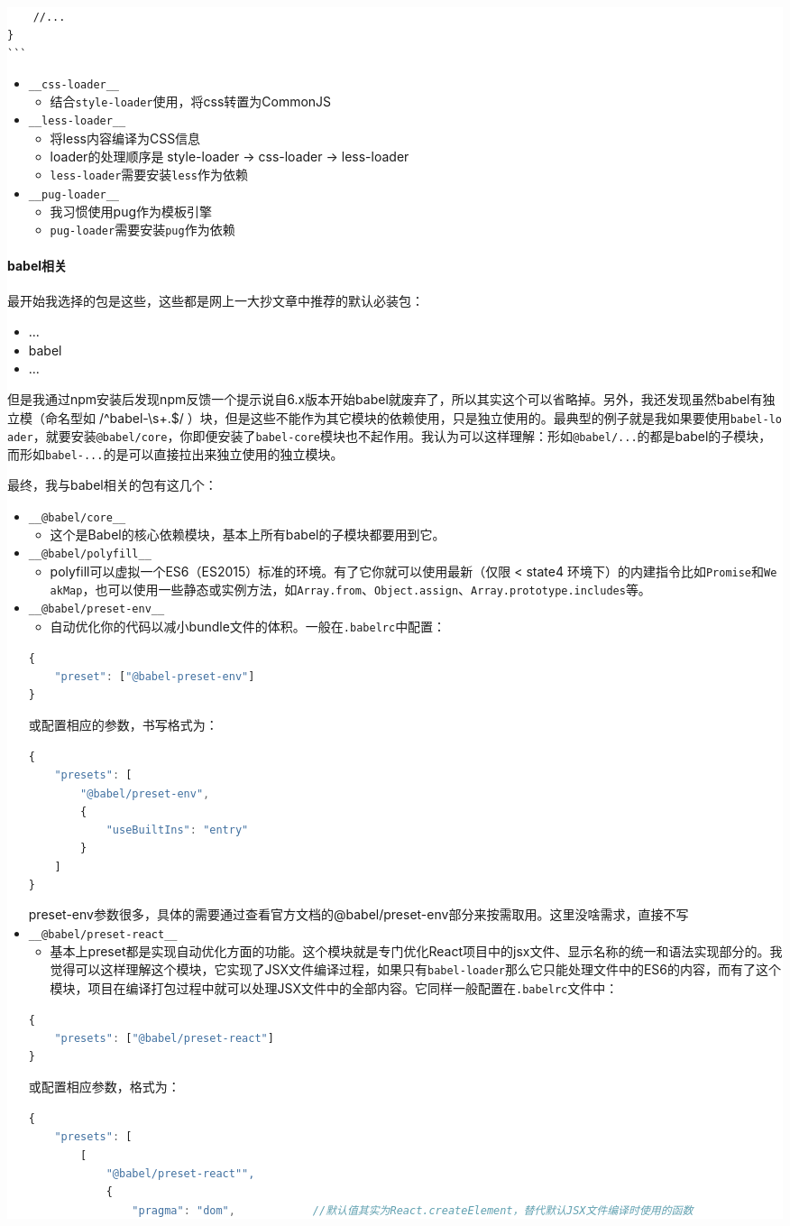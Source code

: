         //...
    }
    ```
- `__css-loader__`
    - 结合`style-loader`使用，将css转置为CommonJS
- `__less-loader__`
    - 将less内容编译为CSS信息
    - loader的处理顺序是 style-loader → css-loader → less-loader
    - `less-loader`需要安装`less`作为依赖
- `__pug-loader__`
    - 我习惯使用pug作为模板引擎
    - `pug-loader`需要安装`pug`作为依赖

#### babel相关
最开始我选择的包是这些，这些都是网上一大抄文章中推荐的默认必装包：
- ...
- babel
- ...

但是我通过npm安装后发现npm反馈一个提示说自6.x版本开始babel就废弃了，所以其实这个可以省略掉。另外，我还发现虽然babel有独立模（命名型如 /^babel-\s+.$/ ）块，但是这些不能作为其它模块的依赖使用，只是独立使用的。最典型的例子就是我如果要使用`babel-loader`，就要安装`@babel/core`，你即便安装了`babel-core`模块也不起作用。我认为可以这样理解：形如`@babel/...`的都是babel的子模块，而形如`babel-...`的是可以直接拉出来独立使用的独立模块。

最终，我与babel相关的包有这几个：
- `__@babel/core__`
    - 这个是Babel的核心依赖模块，基本上所有babel的子模块都要用到它。
- `__@babel/polyfill__`
    - polyfill可以虚拟一个ES6（ES2015）标准的环境。有了它你就可以使用最新（仅限 < state4 环境下）的内建指令比如`Promise`和`WeakMap`，也可以使用一些静态或实例方法，如`Array.from`、`Object.assign`、`Array.prototype.includes`等。
- `__@babel/preset-env__`
    - 自动优化你的代码以减小bundle文件的体积。一般在`.babelrc`中配置：
    ```javascript
    {
        "preset": ["@babel-preset-env"]
    }
    ```
    或配置相应的参数，书写格式为：
    ```javascript
    {
        "presets": [
            "@babel/preset-env",
            {
                "useBuiltIns": "entry"
            }
        ]
    }
    ```
    preset-env参数很多，具体的需要通过查看官方文档的@babel/preset-env部分来按需取用。这里没啥需求，直接不写
- `__@babel/preset-react__`
    - 基本上preset都是实现自动优化方面的功能。这个模块就是专门优化React项目中的jsx文件、显示名称的统一和语法实现部分的。我觉得可以这样理解这个模块，它实现了JSX文件编译过程，如果只有`babel-loader`那么它只能处理文件中的ES6的内容，而有了这个模块，项目在编译打包过程中就可以处理JSX文件中的全部内容。它同样一般配置在`.babelrc`文件中：
    ```javascript
    {
        "presets": ["@babel/preset-react"]
    }
    ```
    或配置相应参数，格式为：
    ```javascript
    {
        "presets": [
            [
                "@babel/preset-react"",
                {
                    "pragma": "dom",            //默认值其实为React.createElement，替代默认JSX文件编译时使用的函数